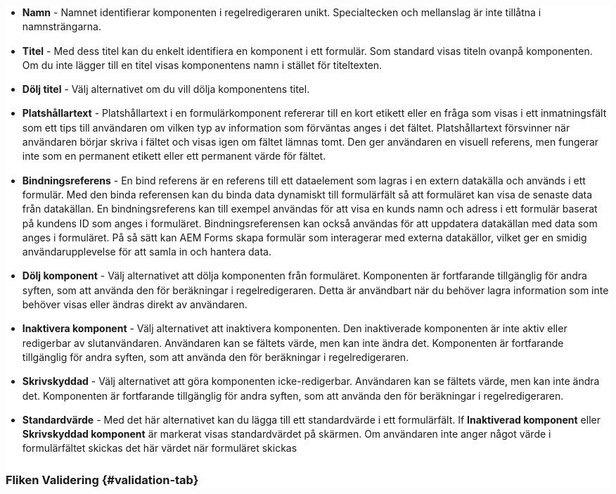 * **Namn** - Namnet identifierar komponenten i regelredigeraren unikt. Specialtecken och mellanslag är inte tillåtna i namnsträngarna.

* **Titel** - Med dess titel kan du enkelt identifiera en komponent i ett formulär. Som standard visas titeln ovanpå komponenten. Om du inte lägger till en titel visas komponentens namn i stället för titeltexten.

* **Dölj titel** - Välj alternativet om du vill dölja komponentens titel.

* **Platshållartext** - Platshållartext i en formulärkomponent refererar till en kort etikett eller en fråga som visas i ett inmatningsfält som ett tips till användaren om vilken typ av information som förväntas anges i det fältet. Platshållartext försvinner när användaren börjar skriva i fältet och visas igen om fältet lämnas tomt. Den ger användaren en visuell referens, men fungerar inte som en permanent etikett eller ett permanent värde för fältet.

* **Bindningsreferens** - En bind referens är en referens till ett dataelement som lagras i en extern datakälla och används i ett formulär. Med den binda referensen kan du binda data dynamiskt till formulärfält så att formuläret kan visa de senaste data från datakällan. En bindningsreferens kan till exempel användas för att visa en kunds namn och adress i ett formulär baserat på kundens ID som anges i formuläret. Bindningsreferensen kan också användas för att uppdatera datakällan med data som anges i formuläret. På så sätt kan AEM Forms skapa formulär som interagerar med externa datakällor, vilket ger en smidig användarupplevelse för att samla in och hantera data.
* **Dölj komponent** - Välj alternativet att dölja komponenten från formuläret. Komponenten är fortfarande tillgänglig för andra syften, som att använda den för beräkningar i regelredigeraren. Detta är användbart när du behöver lagra information som inte behöver visas eller ändras direkt av användaren.
* **Inaktivera komponent** - Välj alternativet att inaktivera komponenten. Den inaktiverade komponenten är inte aktiv eller redigerbar av slutanvändaren. Användaren kan se fältets värde, men kan inte ändra det. Komponenten är fortfarande tillgänglig för andra syften, som att använda den för beräkningar i regelredigeraren.
* **Skrivskyddad** - Välj alternativet att göra komponenten icke-redigerbar. Användaren kan se fältets värde, men kan inte ändra det. Komponenten är fortfarande tillgänglig för andra syften, som att använda den för beräkningar i regelredigeraren.

* **Standardvärde** - Med det här alternativet kan du lägga till ett standardvärde i ett formulärfält. If **Inaktiverad komponent** eller **Skrivskyddad komponent** är markerat visas standardvärdet på skärmen. Om användaren inte anger något värde i formulärfältet skickas det här värdet när formuläret skickas


### Fliken Validering {#validation-tab}
